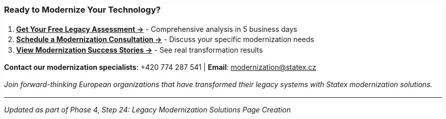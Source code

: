 ### Ready to Modernize Your Technology?
1. **[Get Your Free Legacy Assessment →](/free-prototype)** - Comprehensive analysis in 5 business days
2. **[Schedule a Modernization Consultation →](/contact)** - Discuss your specific modernization needs
3. **[View Modernization Success Stories →](/case-studies)** - See real transformation results

**Contact our modernization specialists**: +420 774 287 541 | **Email**: modernization@statex.cz

*Join forward-thinking European organizations that have transformed their legacy systems with Statex modernization solutions.*

---
*Updated as part of Phase 4, Step 24: Legacy Modernization Solutions Page Creation* 